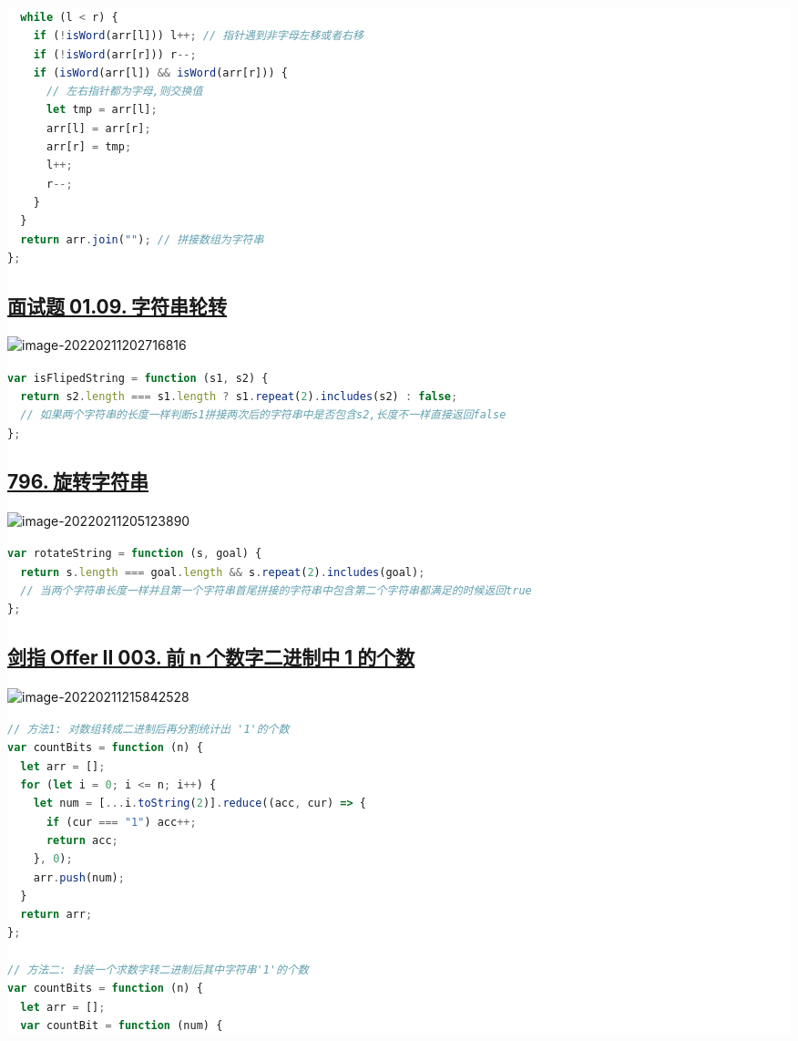 ```js
  while (l < r) {
    if (!isWord(arr[l])) l++; // 指针遇到非字母左移或者右移
    if (!isWord(arr[r])) r--;
    if (isWord(arr[l]) && isWord(arr[r])) {
      // 左右指针都为字母,则交换值
      let tmp = arr[l];
      arr[l] = arr[r];
      arr[r] = tmp;
      l++;
      r--;
    }
  }
  return arr.join(""); // 拼接数组为字符串
};
```

## [面试题 01.09. 字符串轮转](https://leetcode-cn.com/problems/string-rotation-lcci/)

![image-20220211202716816](http://i0.hdslb.com/bfs/album/4f8b0b2e10acdc3979629752e7db16968a242c06.png)

```js
var isFlipedString = function (s1, s2) {
  return s2.length === s1.length ? s1.repeat(2).includes(s2) : false;
  // 如果两个字符串的长度一样判断s1拼接两次后的字符串中是否包含s2,长度不一样直接返回false
};
```

## [796. 旋转字符串](https://leetcode-cn.com/problems/rotate-string/)

![image-20220211205123890](http://i0.hdslb.com/bfs/album/c585dd0a263db1557a3f4b912bb510213156f037.png)

```js
var rotateString = function (s, goal) {
  return s.length === goal.length && s.repeat(2).includes(goal);
  // 当两个字符串长度一样并且第一个字符串首尾拼接的字符串中包含第二个字符串都满足的时候返回true
};
```

## [剑指 Offer II 003. 前 n 个数字二进制中 1 的个数](https://leetcode-cn.com/problems/w3tCBm/)

![image-20220211215842528](http://i0.hdslb.com/bfs/album/729ab635fec8c5e1da4f78ddc3dd319db520b734.png)

```js
// 方法1: 对数组转成二进制后再分割统计出 '1'的个数
var countBits = function (n) {
  let arr = [];
  for (let i = 0; i <= n; i++) {
    let num = [...i.toString(2)].reduce((acc, cur) => {
      if (cur === "1") acc++;
      return acc;
    }, 0);
    arr.push(num);
  }
  return arr;
};

// 方法二: 封装一个求数字转二进制后其中字符串'1'的个数
var countBits = function (n) {
  let arr = [];
  var countBit = function (num) {
```